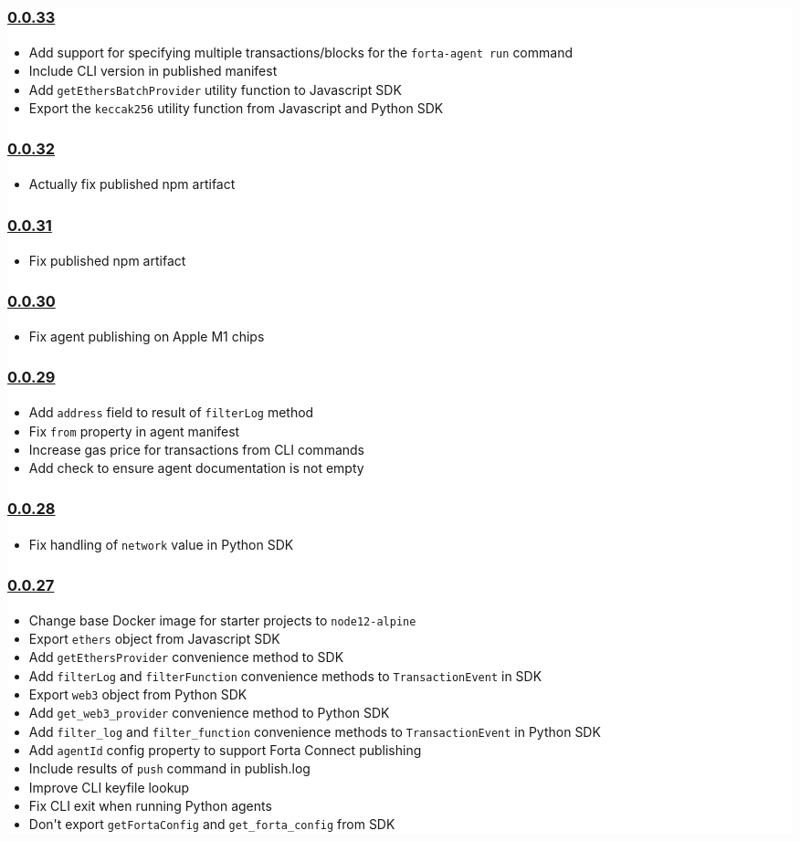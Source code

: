 ### [0.0.33](https://github.com/forta-protocol/forta-agent-sdk/commit/30eae8fbba53a85f377efce2cb934e712fd819bc)

- Add support for specifying multiple transactions/blocks for the `forta-agent run` command
- Include CLI version in published manifest
- Add `getEthersBatchProvider` utility function to Javascript SDK
- Export the `keccak256` utility function from Javascript and Python SDK

### [0.0.32](https://github.com/forta-protocol/forta-agent-sdk/commit/77622f12f7961c8af6534b509540efdae4f6f3fa)

- Actually fix published npm artifact

### [0.0.31](https://github.com/forta-protocol/forta-agent-sdk/commit/cb8450b1a65ac6d0fde7c8d9f1c1cd195a1847ca)

- Fix published npm artifact

### [0.0.30](https://github.com/forta-protocol/forta-agent-sdk/commit/bda28a3e2ea2416d6dc31aa258a11d2caed89ad5)

- Fix agent publishing on Apple M1 chips

### [0.0.29](https://github.com/forta-protocol/forta-agent-sdk/commit/a0df267908c2f68867448b7162149f6eeb2ba7c5)

- Add `address` field to result of `filterLog` method
- Fix `from` property in agent manifest
- Increase gas price for transactions from CLI commands
- Add check to ensure agent documentation is not empty

### [0.0.28](https://github.com/forta-protocol/forta-agent-sdk/commit/3a47720e985b7ce028bd2cb30bfac430396d6d2f)

- Fix handling of `network` value in Python SDK

### [0.0.27](https://github.com/forta-protocol/forta-agent-sdk/commit/2e936c78e39f8da9a86b114ab01e14fca230a5ef)

- Change base Docker image for starter projects to `node12-alpine`
- Export `ethers` object from Javascript SDK
- Add `getEthersProvider` convenience method to SDK
- Add `filterLog` and `filterFunction` convenience methods to `TransactionEvent` in SDK
- Export `web3` object from Python SDK
- Add `get_web3_provider` convenience method to Python SDK
- Add `filter_log` and `filter_function` convenience methods to `TransactionEvent` in Python SDK
- Add `agentId` config property to support Forta Connect publishing
- Include results of `push` command in publish.log
- Improve CLI keyfile lookup
- Fix CLI exit when running Python agents
- Don't export `getFortaConfig` and `get_forta_config` from SDK
